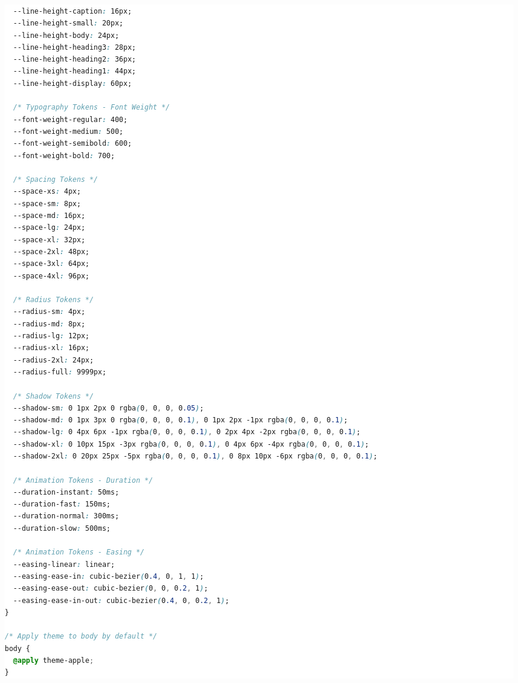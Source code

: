 ```css
  --line-height-caption: 16px;
  --line-height-small: 20px;
  --line-height-body: 24px;
  --line-height-heading3: 28px;
  --line-height-heading2: 36px;
  --line-height-heading1: 44px;
  --line-height-display: 60px;

  /* Typography Tokens - Font Weight */
  --font-weight-regular: 400;
  --font-weight-medium: 500;
  --font-weight-semibold: 600;
  --font-weight-bold: 700;

  /* Spacing Tokens */
  --space-xs: 4px;
  --space-sm: 8px;
  --space-md: 16px;
  --space-lg: 24px;
  --space-xl: 32px;
  --space-2xl: 48px;
  --space-3xl: 64px;
  --space-4xl: 96px;

  /* Radius Tokens */
  --radius-sm: 4px;
  --radius-md: 8px;
  --radius-lg: 12px;
  --radius-xl: 16px;
  --radius-2xl: 24px;
  --radius-full: 9999px;

  /* Shadow Tokens */
  --shadow-sm: 0 1px 2px 0 rgba(0, 0, 0, 0.05);
  --shadow-md: 0 1px 3px 0 rgba(0, 0, 0, 0.1), 0 1px 2px -1px rgba(0, 0, 0, 0.1);
  --shadow-lg: 0 4px 6px -1px rgba(0, 0, 0, 0.1), 0 2px 4px -2px rgba(0, 0, 0, 0.1);
  --shadow-xl: 0 10px 15px -3px rgba(0, 0, 0, 0.1), 0 4px 6px -4px rgba(0, 0, 0, 0.1);
  --shadow-2xl: 0 20px 25px -5px rgba(0, 0, 0, 0.1), 0 8px 10px -6px rgba(0, 0, 0, 0.1);

  /* Animation Tokens - Duration */
  --duration-instant: 50ms;
  --duration-fast: 150ms;
  --duration-normal: 300ms;
  --duration-slow: 500ms;

  /* Animation Tokens - Easing */
  --easing-linear: linear;
  --easing-ease-in: cubic-bezier(0.4, 0, 1, 1);
  --easing-ease-out: cubic-bezier(0, 0, 0.2, 1);
  --easing-ease-in-out: cubic-bezier(0.4, 0, 0.2, 1);
}

/* Apply theme to body by default */
body {
  @apply theme-apple;
}
```
